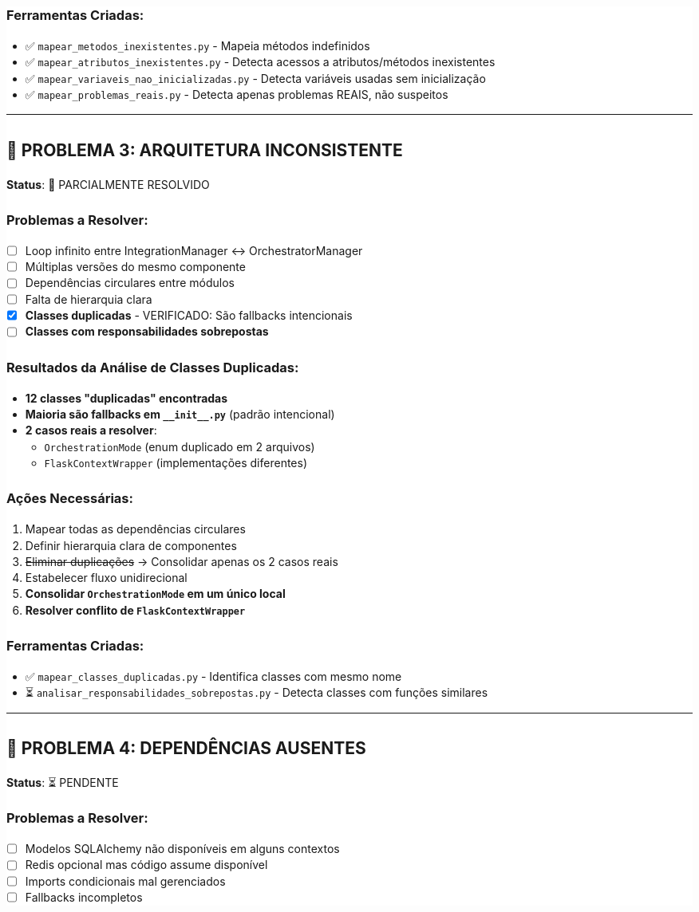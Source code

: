 ### Ferramentas Criadas:
- ✅ `mapear_metodos_inexistentes.py` - Mapeia métodos indefinidos
- ✅ `mapear_atributos_inexistentes.py` - Detecta acessos a atributos/métodos inexistentes
- ✅ `mapear_variaveis_nao_inicializadas.py` - Detecta variáveis usadas sem inicialização
- ✅ `mapear_problemas_reais.py` - Detecta apenas problemas REAIS, não suspeitos

---

## 🎯 PROBLEMA 3: ARQUITETURA INCONSISTENTE
**Status**: 🔄 PARCIALMENTE RESOLVIDO

### Problemas a Resolver:
- [ ] Loop infinito entre IntegrationManager ↔ OrchestratorManager
- [ ] Múltiplas versões do mesmo componente
- [ ] Dependências circulares entre módulos
- [ ] Falta de hierarquia clara
- [x] **Classes duplicadas** - VERIFICADO: São fallbacks intencionais
- [ ] **Classes com responsabilidades sobrepostas**

### Resultados da Análise de Classes Duplicadas:
- **12 classes "duplicadas" encontradas**
- **Maioria são fallbacks em `__init__.py`** (padrão intencional)
- **2 casos reais a resolver**:
  - `OrchestrationMode` (enum duplicado em 2 arquivos)
  - `FlaskContextWrapper` (implementações diferentes)

### Ações Necessárias:
1. Mapear todas as dependências circulares
2. Definir hierarquia clara de componentes
3. ~~Eliminar duplicações~~ → Consolidar apenas os 2 casos reais
4. Estabelecer fluxo unidirecional
5. **Consolidar `OrchestrationMode` em um único local**
6. **Resolver conflito de `FlaskContextWrapper`**

### Ferramentas Criadas:
- ✅ `mapear_classes_duplicadas.py` - Identifica classes com mesmo nome
- ⏳ `analisar_responsabilidades_sobrepostas.py` - Detecta classes com funções similares

---

## 🎯 PROBLEMA 4: DEPENDÊNCIAS AUSENTES
**Status**: ⏳ PENDENTE

### Problemas a Resolver:
- [ ] Modelos SQLAlchemy não disponíveis em alguns contextos
- [ ] Redis opcional mas código assume disponível
- [ ] Imports condicionais mal gerenciados
- [ ] Fallbacks incompletos
